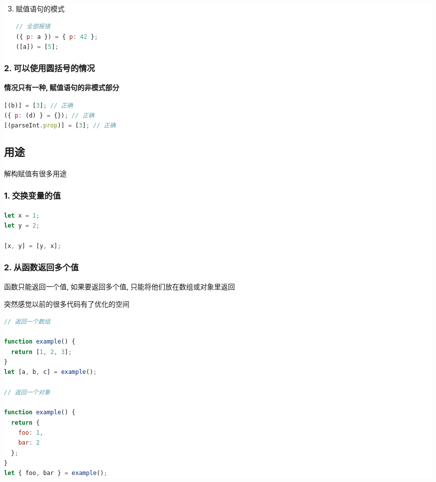 3. 赋值语句的模式

   ```javascript
   // 全部报错
   ({ p: a }) = { p: 42 };
   ([a]) = [5];
   ```

### 2. 可以使用圆括号的情况

**情况只有一种, 赋值语句的非模式部分**

```javascript
[(b)] = [3]; // 正确
({ p: (d) } = {}); // 正确
[(parseInt.prop)] = [3]; // 正确
```

## 用途

解构赋值有很多用途

### 1. 交换变量的值

```javascript
let x = 1;
let y = 2;

[x, y] = [y, x];
```

### 2. 从函数返回多个值

函数只能返回一个值, 如果要返回多个值, 只能将他们放在数组或对象里返回

突然感觉以前的很多代码有了优化的空间

```javascript
// 返回一个数组

function example() {
  return [1, 2, 3];
}
let [a, b, c] = example();

// 返回一个对象

function example() {
  return {
    foo: 1,
    bar: 2
  };
}
let { foo, bar } = example();
```
